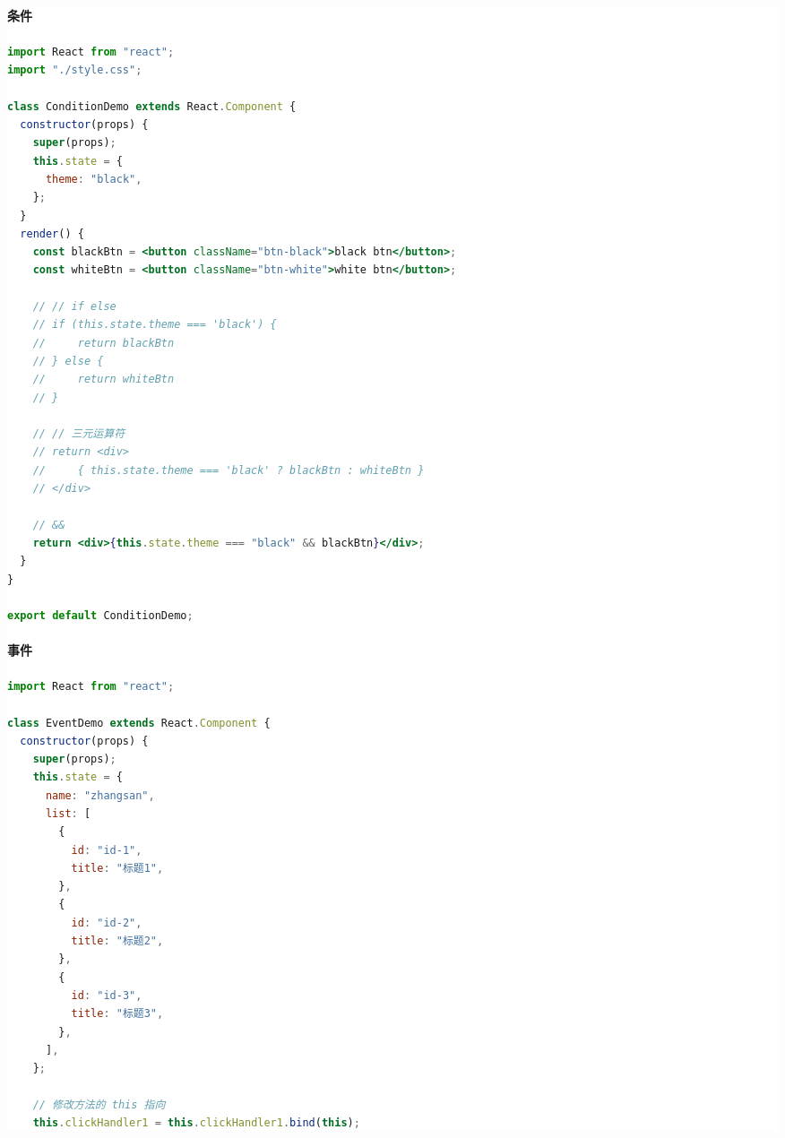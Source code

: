 #### 条件

```jsx
import React from "react";
import "./style.css";

class ConditionDemo extends React.Component {
  constructor(props) {
    super(props);
    this.state = {
      theme: "black",
    };
  }
  render() {
    const blackBtn = <button className="btn-black">black btn</button>;
    const whiteBtn = <button className="btn-white">white btn</button>;

    // // if else
    // if (this.state.theme === 'black') {
    //     return blackBtn
    // } else {
    //     return whiteBtn
    // }

    // // 三元运算符
    // return <div>
    //     { this.state.theme === 'black' ? blackBtn : whiteBtn }
    // </div>

    // &&
    return <div>{this.state.theme === "black" && blackBtn}</div>;
  }
}

export default ConditionDemo;
```

#### 事件

```jsx
import React from "react";

class EventDemo extends React.Component {
  constructor(props) {
    super(props);
    this.state = {
      name: "zhangsan",
      list: [
        {
          id: "id-1",
          title: "标题1",
        },
        {
          id: "id-2",
          title: "标题2",
        },
        {
          id: "id-3",
          title: "标题3",
        },
      ],
    };

    // 修改方法的 this 指向
    this.clickHandler1 = this.clickHandler1.bind(this);
```
